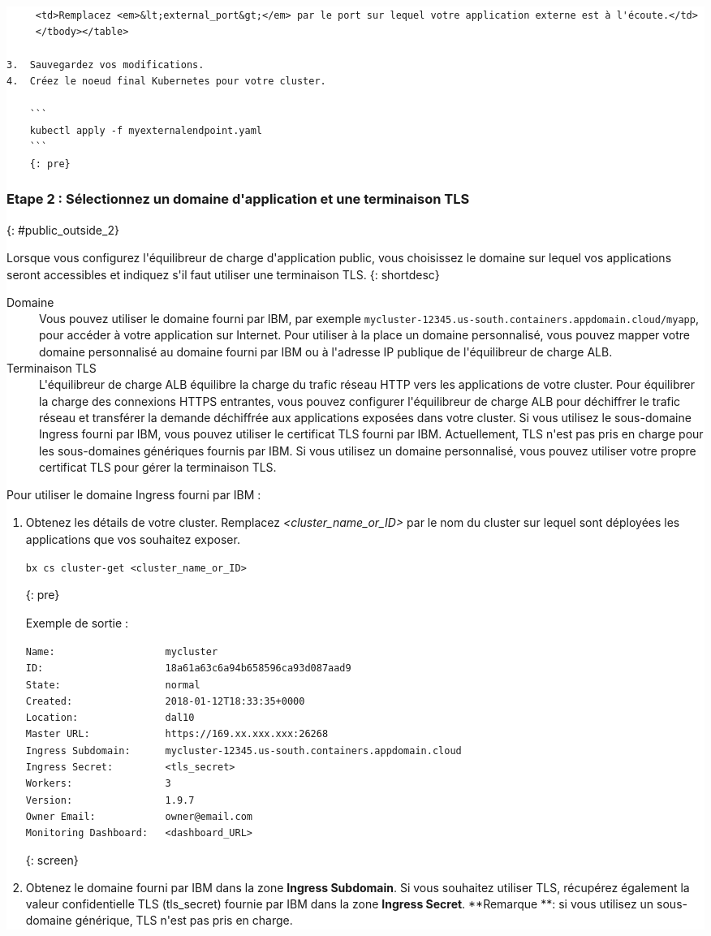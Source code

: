          <td>Remplacez <em>&lt;external_port&gt;</em> par le port sur lequel votre application externe est à l'écoute.</td>
         </tbody></table>

    3.  Sauvegardez vos modifications.
    4.  Créez le noeud final Kubernetes pour votre cluster.

        ```
        kubectl apply -f myexternalendpoint.yaml
        ```
        {: pre}

### Etape 2 : Sélectionnez un domaine d'application et une terminaison TLS
{: #public_outside_2}

Lorsque vous configurez l'équilibreur de charge d'application public, vous choisissez le domaine sur lequel vos applications seront accessibles et indiquez s'il faut utiliser une terminaison TLS.
{: shortdesc}

<dl>
<dt>Domaine</dt>
<dd>Vous pouvez utiliser le domaine fourni par IBM, par exemple <code>mycluster-12345.us-south.containers.appdomain.cloud/myapp</code>, pour accéder à votre application sur Internet. Pour utiliser à la place un domaine personnalisé, vous pouvez mapper votre domaine personnalisé au domaine fourni par IBM ou à l'adresse IP publique de l'équilibreur de charge ALB.</dd>
<dt>Terminaison TLS</dt>
<dd>L'équilibreur de charge ALB équilibre la charge du trafic réseau HTTP vers les applications de votre cluster. Pour équilibrer la charge des connexions HTTPS entrantes, vous pouvez configurer l'équilibreur de charge ALB pour déchiffrer le trafic réseau et transférer la demande déchiffrée aux applications exposées dans votre cluster. Si vous utilisez le sous-domaine Ingress fourni par IBM, vous pouvez utiliser le certificat TLS fourni par IBM. Actuellement, TLS n'est pas pris en charge pour les sous-domaines génériques fournis par IBM. Si vous utilisez un domaine personnalisé, vous pouvez utiliser votre propre certificat TLS pour gérer la terminaison TLS.</dd>
</dl>

Pour utiliser le domaine Ingress fourni par IBM :
1. Obtenez les détails de votre cluster. Remplacez _&lt;cluster_name_or_ID&gt;_ par le nom du cluster sur lequel sont déployées les applications que vos souhaitez exposer.

    ```
    bx cs cluster-get <cluster_name_or_ID>
    ```
    {: pre}

    Exemple de sortie :

    ```
    Name:                   mycluster
    ID:                     18a61a63c6a94b658596ca93d087aad9
    State:                  normal
    Created:                2018-01-12T18:33:35+0000
    Location:               dal10
    Master URL:             https://169.xx.xxx.xxx:26268
    Ingress Subdomain:      mycluster-12345.us-south.containers.appdomain.cloud
    Ingress Secret:         <tls_secret>
    Workers:                3
    Version:                1.9.7
    Owner Email:            owner@email.com
    Monitoring Dashboard:   <dashboard_URL>
    ```
    {: screen}
2. Obtenez le domaine fourni par IBM dans la zone **Ingress Subdomain**. Si vous souhaitez utiliser TLS, récupérez également la valeur confidentielle TLS (tls_secret) fournie par IBM dans la zone **Ingress Secret**. **Remarque **: si vous utilisez un sous-domaine générique, TLS n'est pas pris en charge.
